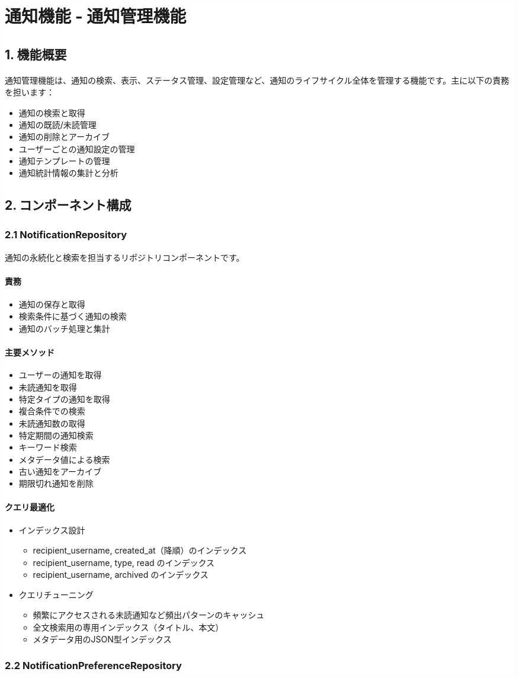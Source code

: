 # 通知機能 - 通知管理機能

## 1. 機能概要

通知管理機能は、通知の検索、表示、ステータス管理、設定管理など、通知のライフサイクル全体を管理する機能です。主に以下の責務を担います：

- 通知の検索と取得
- 通知の既読/未読管理
- 通知の削除とアーカイブ
- ユーザーごとの通知設定の管理
- 通知テンプレートの管理
- 通知統計情報の集計と分析

## 2. コンポーネント構成

### 2.1 NotificationRepository

通知の永続化と検索を担当するリポジトリコンポーネントです。

#### 責務
- 通知の保存と取得
- 検索条件に基づく通知の検索
- 通知のバッチ処理と集計

#### 主要メソッド

- ユーザーの通知を取得
- 未読通知を取得
- 特定タイプの通知を取得
- 複合条件での検索
- 未読通知数の取得
- 特定期間の通知検索
- キーワード検索
- メタデータ値による検索
- 古い通知をアーカイブ
- 期限切れ通知を削除

#### クエリ最適化

- インデックス設計
  - recipient_username, created_at（降順）のインデックス
  - recipient_username, type, read のインデックス
  - recipient_username, archived のインデックス

- クエリチューニング
  - 頻繁にアクセスされる未読通知など頻出パターンのキャッシュ
  - 全文検索用の専用インデックス（タイトル、本文）
  - メタデータ用のJSON型インデックス

### 2.2 NotificationPreferenceRepository
